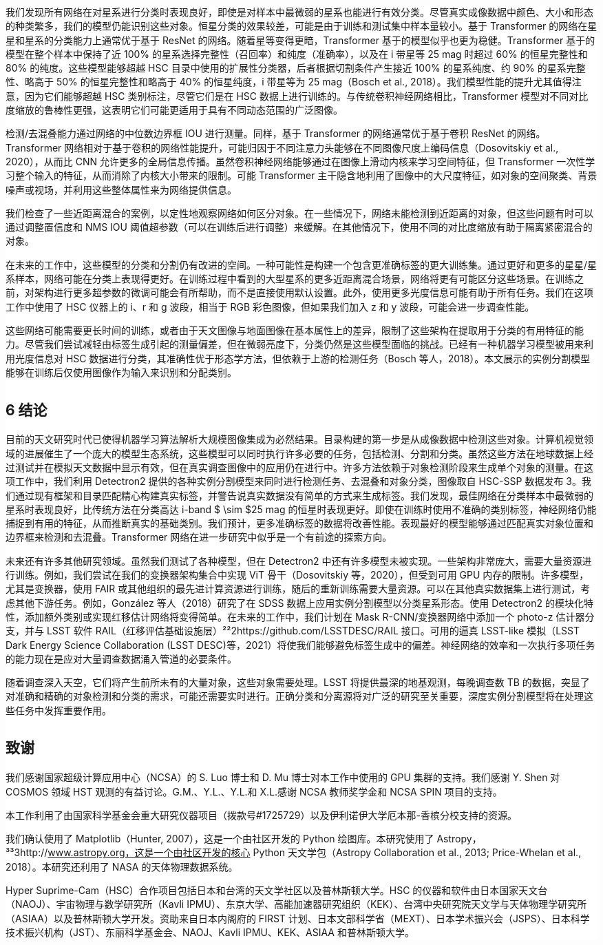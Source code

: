 我们发现所有网络在对星系进行分类时表现良好，即使是对样本中最微弱的星系也能进行有效分类。尽管真实成像数据中颜色、大小和形态的种类繁多，我们的模型仍能识别这些对象。恒星分类的效果较差，可能是由于训练和测试集中样本量较小。基于 Transformer 的网络在星星和星系的分类能力上通常优于基于 ResNet 的网络。随着星等变得更暗，Transformer 基于的模型似乎也更为稳健。Transformer 基于的模型在整个样本中保持了近 100% 的星系选择完整性（召回率）和纯度（准确率），以及在 i 带星等 25 mag 时超过 60% 的恒星完整性和 80% 的纯度。这些模型能够超越 HSC 目录中使用的扩展性分类器，后者根据切割条件产生接近 100% 的星系纯度、约 90% 的星系完整性、略高于 50% 的恒星完整性和略高于 40% 的恒星纯度，i 带星等为 25 mag（Bosch et al., 2018）。我们模型性能的提升尤其值得注意，因为它们能够超越 HSC 类别标注，尽管它们是在 HSC 数据上进行训练的。与传统卷积神经网络相比，Transformer 模型对不同对比度缩放的鲁棒性更强，这表明它们可能更适用于具有不同动态范围的广泛图像。

检测/去混叠能力通过网络的中位数边界框 IOU 进行测量。同样，基于 Transformer 的网络通常优于基于卷积 ResNet 的网络。Transformer 网络相对于基于卷积的网络性能提升，可能归因于不同注意力头能够在不同图像尺度上编码信息（Dosovitskiy et al., 2020），从而比 CNN 允许更多的全局信息传播。虽然卷积神经网络能够通过在图像上滑动内核来学习空间特征，但 Transformer 一次性学习整个输入的特征，从而消除了内核大小带来的限制。可能 Transformer 主干隐含地利用了图像中的大尺度特征，如对象的空间聚类、背景噪声或视场，并利用这些整体属性来为网络提供信息。

我们检查了一些近距离混合的案例，以定性地观察网络如何区分对象。在一些情况下，网络未能检测到近距离的对象，但这些问题有时可以通过调整置信度和 NMS IOU 阈值超参数（可以在训练后进行调整）来缓解。在其他情况下，使用不同的对比度缩放有助于隔离紧密混合的对象。

在未来的工作中，这些模型的分类和分割仍有改进的空间。一种可能性是构建一个包含更准确标签的更大训练集。通过更好和更多的星星/星系样本，网络可能在分类上表现得更好。在训练过程中看到的大型星系的更多近距离混合场景，网络将更有可能区分这些场景。在训练之前，对架构进行更多超参数的微调可能会有所帮助，而不是直接使用默认设置。此外，使用更多光度信息可能有助于所有任务。我们在这项工作中使用了 HSC 仪器上的 i、r 和 g 波段，相当于 RGB 彩色图像，但如果我们加入 z 和 y 波段，可能会进一步调查性能。

这些网络可能需要更长时间的训练，或者由于天文图像与地面图像在基本属性上的差异，限制了这些架构在提取用于分类的有用特征的能力。尽管我们尝试减轻由标签生成引起的测量偏差，但在微弱亮度下，分类仍然是这些模型面临的挑战。已经有一种机器学习模型被用来利用光度信息对 HSC 数据进行分类，其准确性优于形态学方法，但依赖于上游的检测任务（Bosch 等人，2018）。本文展示的实例分割模型能够在训练后仅使用图像作为输入来识别和分配类别。

## 6 结论

目前的天文研究时代已使得机器学习算法解析大规模图像集成为必然结果。目录构建的第一步是从成像数据中检测这些对象。计算机视觉领域的进展催生了一个庞大的模型生态系统，这些模型可以同时执行许多必要的任务，包括检测、分割和分类。虽然这些方法在地球数据上经过测试并在模拟天文数据中显示有效，但在真实调查图像中的应用仍在进行中。许多方法依赖于对象检测阶段来生成单个对象的测量。在这项工作中，我们利用 Detectron2 提供的各种实例分割模型来同时进行检测任务、去混叠和对象分类，图像取自 HSC-SSP 数据发布 3。我们通过现有框架和目录匹配精心构建真实标签，并警告说真实数据没有简单的方式来生成标签。我们发现，最佳网络在分类样本中最微弱的星系时表现良好，比传统方法在分类高达 i-band $ \sim $25 mag 的恒星时表现更好。即使在训练时使用不准确的类别标签，神经网络仍能捕捉到有用的特征，从而推断真实的基础类别。我们预计，更多准确标签的数据将改善性能。表现最好的模型能够通过匹配真实对象位置和边界框来检测和去混叠。Transformer 网络在进一步研究中似乎是一个有前途的探索方向。

未来还有许多其他研究领域。虽然我们测试了各种模型，但在 Detectron2 中还有许多模型未被实现。一些架构非常庞大，需要大量资源进行训练。例如，我们尝试在我们的变换器架构集合中实现 ViT 骨干（Dosovitskiy 等，2020），但受到可用 GPU 内存的限制。许多模型，尤其是变换器，使用 FAIR 或其他组织的最先进计算资源进行训练，随后的重新训练需要大量资源。可以在其他真实数据集上进行测试，考虑其他下游任务。例如，González 等人（2018）研究了在 SDSS 数据上应用实例分割模型以分类星系形态。使用 Detectron2 的模块化特性，添加额外类别或实现红移估计网络将变得简单。在未来的工作中，我们计划在 Mask R-CNN/变换器网络中添加一个 photo-z 估计器分支，并与 LSST 软件 RAIL（红移评估基础设施层）²²2https://github.com/LSSTDESC/RAIL 接口。可用的逼真 LSST-like 模拟（LSST Dark Energy Science Collaboration (LSST DESC)等，2021）将使我们能够避免标签生成中的偏差。神经网络的效率和一次执行多项任务的能力现在是应对大量调查数据涌入管道的必要条件。

随着调查深入天空，它们将产生前所未有的大量对象，这些对象需要处理。LSST 将提供最深的地基观测，每晚调查数 TB 的数据，突显了对准确和精确的对象检测和分类的需求，可能还需要实时进行。正确分类和分离源将对广泛的研究至关重要，深度实例分割模型将在处理这些任务中发挥重要作用。

## 致谢

我们感谢国家超级计算应用中心（NCSA）的 S. Luo 博士和 D. Mu 博士对本工作中使用的 GPU 集群的支持。我们感谢 Y. Shen 对 COSMOS 领域 HST 观测的有益讨论。G.M.、Y.L.、Y.L.和 X.L.感谢 NCSA 教师奖学金和 NCSA SPIN 项目的支持。

本工作利用了由国家科学基金会重大研究仪器项目（拨款号#1725729）以及伊利诺伊大学厄本那-香槟分校支持的资源。

我们确认使用了 Matplotlib（Hunter, 2007），这是一个由社区开发的 Python 绘图库。本研究使用了 Astropy，³³3http://www.astropy.org，这是一个由社区开发的核心 Python 天文学包（Astropy Collaboration et al., 2013; Price-Whelan et al., 2018）。本研究还利用了 NASA 的天体物理数据系统。

Hyper Suprime-Cam（HSC）合作项目包括日本和台湾的天文学社区以及普林斯顿大学。HSC 的仪器和软件由日本国家天文台（NAOJ）、宇宙物理与数学研究所（Kavli IPMU）、东京大学、高能加速器研究组织（KEK）、台湾中央研究院天文学与天体物理学研究所（ASIAA）以及普林斯顿大学开发。资助来自日本内阁府的 FIRST 计划、日本文部科学省（MEXT）、日本学术振兴会（JSPS）、日本科学技术振兴机构（JST）、东丽科学基金会、NAOJ、Kavli IPMU、KEK、ASIAA 和普林斯顿大学。
